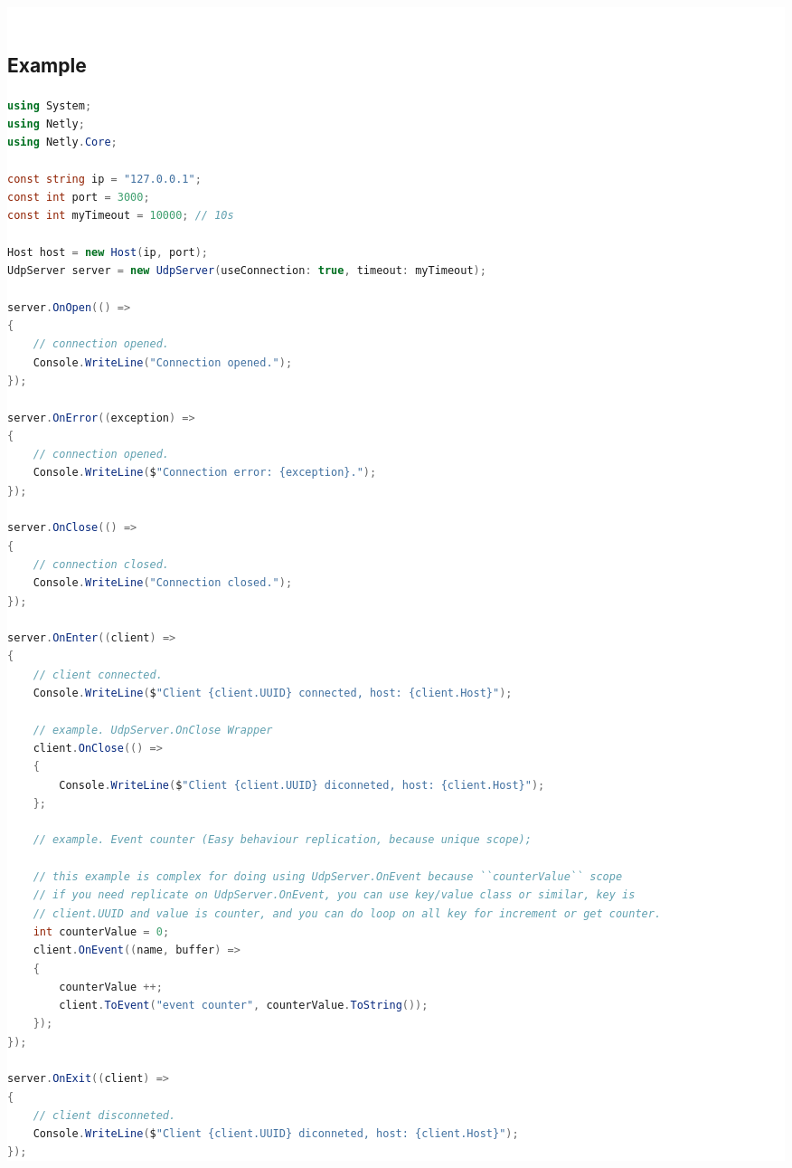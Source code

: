 <br/>

## Example
```cs
using System;
using Netly;
using Netly.Core;

const string ip = "127.0.0.1";
const int port = 3000;
const int myTimeout = 10000; // 10s

Host host = new Host(ip, port);
UdpServer server = new UdpServer(useConnection: true, timeout: myTimeout);

server.OnOpen(() =>
{
    // connection opened.
    Console.WriteLine("Connection opened.");
});

server.OnError((exception) =>
{
    // connection opened.
    Console.WriteLine($"Connection error: {exception}.");  
});

server.OnClose(() =>
{
    // connection closed.
    Console.WriteLine("Connection closed.");
});

server.OnEnter((client) =>
{
    // client connected.
    Console.WriteLine($"Client {client.UUID} connected, host: {client.Host}");    
    
    // example. UdpServer.OnClose Wrapper
    client.OnClose(() =>
    {
        Console.WriteLine($"Client {client.UUID} diconneted, host: {client.Host}");
    };
    
    // example. Event counter (Easy behaviour replication, because unique scope);
    
    // this example is complex for doing using UdpServer.OnEvent because ``counterValue`` scope
    // if you need replicate on UdpServer.OnEvent, you can use key/value class or similar, key is 
    // client.UUID and value is counter, and you can do loop on all key for increment or get counter. 
    int counterValue = 0;    
    client.OnEvent((name, buffer) =>
    {
        counterValue ++;        
        client.ToEvent("event counter", counterValue.ToString());        
    });
});

server.OnExit((client) =>
{
    // client disconneted.
    Console.WriteLine($"Client {client.UUID} diconneted, host: {client.Host}");
});
```